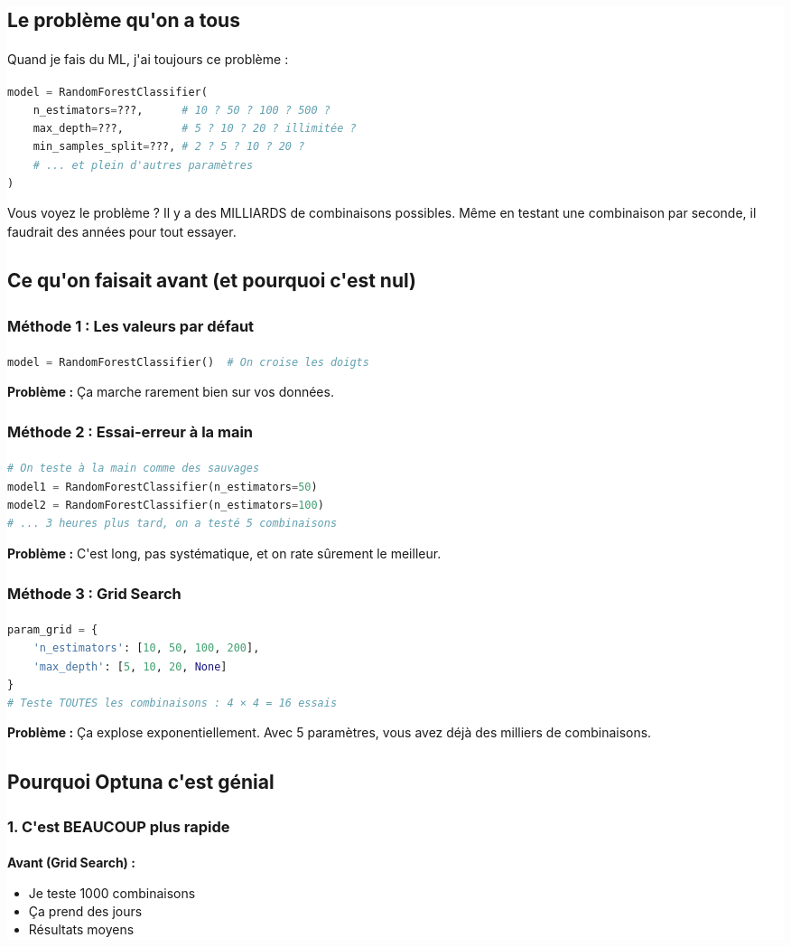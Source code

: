## Le problème qu'on a tous

Quand je fais du ML, j'ai toujours ce problème :

```python
model = RandomForestClassifier(
    n_estimators=???,      # 10 ? 50 ? 100 ? 500 ?
    max_depth=???,         # 5 ? 10 ? 20 ? illimitée ?
    min_samples_split=???, # 2 ? 5 ? 10 ? 20 ?
    # ... et plein d'autres paramètres
)
```

Vous voyez le problème ? Il y a des MILLIARDS de combinaisons possibles. Même en testant une combinaison par seconde, il faudrait des années pour tout essayer.

## Ce qu'on faisait avant (et pourquoi c'est nul)

### Méthode 1 : Les valeurs par défaut
```python
model = RandomForestClassifier()  # On croise les doigts
```
**Problème :** Ça marche rarement bien sur vos données.

### Méthode 2 : Essai-erreur à la main
```python
# On teste à la main comme des sauvages
model1 = RandomForestClassifier(n_estimators=50)
model2 = RandomForestClassifier(n_estimators=100)
# ... 3 heures plus tard, on a testé 5 combinaisons
```
**Problème :** C'est long, pas systématique, et on rate sûrement le meilleur.

### Méthode 3 : Grid Search
```python
param_grid = {
    'n_estimators': [10, 50, 100, 200],
    'max_depth': [5, 10, 20, None]
}
# Teste TOUTES les combinaisons : 4 × 4 = 16 essais
```
**Problème :** Ça explose exponentiellement. Avec 5 paramètres, vous avez déjà des milliers de combinaisons.

## Pourquoi Optuna c'est génial

### 1. C'est BEAUCOUP plus rapide

**Avant (Grid Search) :**
- Je teste 1000 combinaisons
- Ça prend des jours
- Résultats moyens
